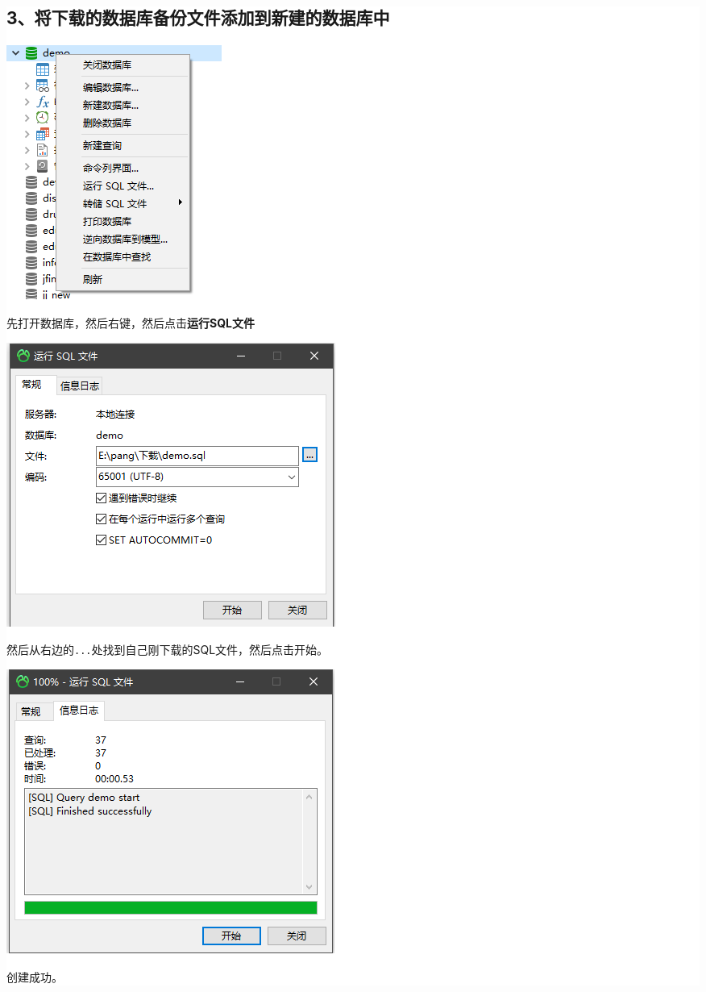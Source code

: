 ## 3、将下载的数据库备份文件添加到新建的数据库中

![](/assets/1571299822088.png)

先打开数据库，然后右键，然后点击**运行SQL文件**

![](/assets/1571299870599.png)

然后从右边的`...`处找到自己刚下载的SQL文件，然后点击开始。

![](/assets/1571302624170.png)

创建成功。